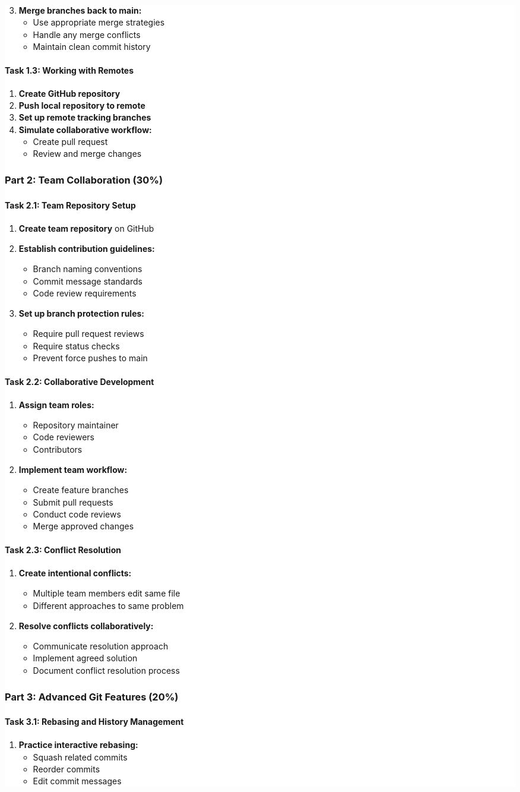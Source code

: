 3. **Merge branches back to main:**
   - Use appropriate merge strategies
   - Handle any merge conflicts
   - Maintain clean commit history

#### Task 1.3: Working with Remotes
1. **Create GitHub repository**
2. **Push local repository to remote**
3. **Set up remote tracking branches**
4. **Simulate collaborative workflow:**
   - Create pull request
   - Review and merge changes

### Part 2: Team Collaboration (30%)

#### Task 2.1: Team Repository Setup
1. **Create team repository** on GitHub
2. **Establish contribution guidelines:**
   - Branch naming conventions
   - Commit message standards
   - Code review requirements

3. **Set up branch protection rules:**
   - Require pull request reviews
   - Require status checks
   - Prevent force pushes to main

#### Task 2.2: Collaborative Development
1. **Assign team roles:**
   - Repository maintainer
   - Code reviewers
   - Contributors

2. **Implement team workflow:**
   - Create feature branches
   - Submit pull requests
   - Conduct code reviews
   - Merge approved changes

#### Task 2.3: Conflict Resolution
1. **Create intentional conflicts:**
   - Multiple team members edit same file
   - Different approaches to same problem

2. **Resolve conflicts collaboratively:**
   - Communicate resolution approach
   - Implement agreed solution
   - Document conflict resolution process

### Part 3: Advanced Git Features (20%)

#### Task 3.1: Rebasing and History Management
1. **Practice interactive rebasing:**
   - Squash related commits
   - Reorder commits
   - Edit commit messages
